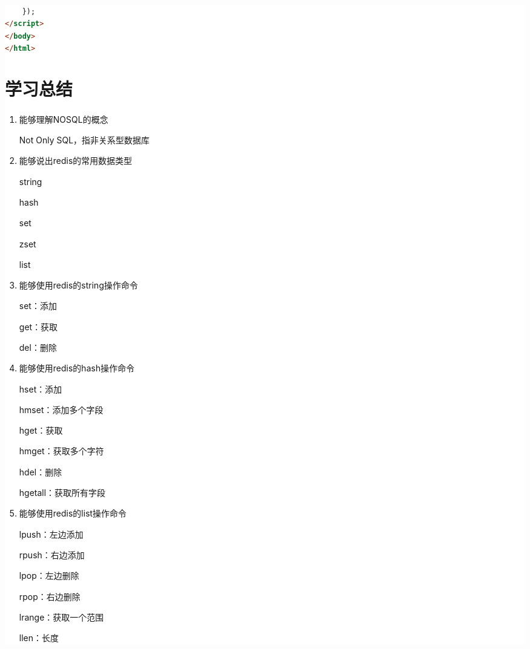 ```html
    });
</script>
</body>
</html>
```



# 学习总结

1. 能够理解NOSQL的概念

   Not Only SQL，指非关系型数据库

2. 能够说出redis的常用数据类型

   string

   hash

   set

   zset

   list

   

3. 能够使用redis的string操作命令

   set：添加

   get：获取

   del：删除

4. 能够使用redis的hash操作命令

   hset：添加

   hmset：添加多个字段

   hget：获取

   hmget：获取多个字符

   hdel：删除

   hgetall：获取所有字段

5. 能够使用redis的list操作命令

   lpush：左边添加

   rpush：右边添加

   lpop：左边删除

   rpop：右边删除

   lrange：获取一个范围

   llen：长度

